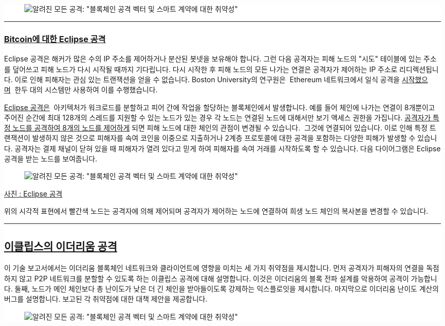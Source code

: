 

<figure class="wp-block-image"><img src="https://cryptodeeptech.ru/wp-content/uploads/2022/12/image-43.png" alt="알려진 모든 공격: &quot;블록체인 공격 벡터 및 스마트 계약에 대한 취약성&quot;" class="wp-image-1538"/></figure>



<hr class="wp-block-separator has-alpha-channel-opacity"/>



<h3><a href="https://cryptodeep.ru/doc/Eclipse_Attacks_on_Bitcoin.pdf" target="_blank" rel="noreferrer noopener">Bitcoin에 대한 Eclipse 공격</a></h3>



<p>Eclipse 공격은 해커가 많은 수의 IP 주소를 제어하거나 분산된 봇넷을 보유해야 합니다.&nbsp;그런 다음 공격자는 피해 노드의 "시도" 테이블에 있는 주소를 덮어쓰고 피해 노드가 다시 시작될 때까지 기다립니다.&nbsp;다시 시작한 후 피해 노드의 모든 나가는 연결은 공격자가 제어하는 ​​IP 주소로 리디렉션됩니다.&nbsp;이로 인해 피해자는 관심 있는 트랜잭션을 얻을 수 없습니다. Boston University의 연구원은&nbsp; Ethereum 네트워크에서 일식 공격을&nbsp;<a href="https://bitcoinmagazine.com/articles/researchers-explore-eclipse-attacks-ethereum-blockchain" target="_blank" rel="noreferrer noopener">시작했으며</a>&nbsp;&nbsp;한두 대의 시스템만 사용하여 이를 수행했습니다.</p>



<p><a href="https://cointelegraph.com/explained/what-is-an-eclipse-attack" target="_blank" rel="noreferrer noopener">Eclipse 공격은</a>&nbsp;&nbsp;아키텍처가 워크로드를 분할하고 피어 간에 작업을 할당하는 블록체인에서 발생합니다.&nbsp;예를 들어 체인에 나가는 연결이 8개뿐이고 주어진 순간에 최대 128개의 스레드를 지원할 수 있는 노드가 있는 경우 각 노드는 연결된 노드에 대해서만 보기 액세스 권한을 가집니다.&nbsp;<a href="https://www.gemini.com/cryptopedia/eclipse-attacks-defense-bitcoin#section-how-are-cryptocurrency-eclipse-attacks-executed" target="_blank" rel="noreferrer noopener">공격자가 특정 노드를 공격하여 8개의 노드를 제어하게</a>&nbsp;되면 피해 노드에 대한 체인의 관점이 변경될 수 있습니다.&nbsp;<a href="https://www.gemini.com/cryptopedia/eclipse-attacks-defense-bitcoin#section-how-are-cryptocurrency-eclipse-attacks-executed" target="_blank" rel="noreferrer noopener"></a>&nbsp;그것에 연결되어 있습니다.&nbsp;이로 인해 특정 트랜잭션이 발생하지 않은 것으로 피해자를 속여 코인을 이중으로 지출하거나 2계층 프로토콜에 대한 공격을 포함하는 다양한 피해가 발생할 수 있습니다.&nbsp;공격자는 결제 채널이 닫혀 있을 때 피해자가 열려 있다고 믿게 하여 피해자를 속여 거래를 시작하도록 할 수 있습니다.&nbsp;다음 다이어그램은 Eclipse 공격을 받는 노드를 보여줍니다.</p>



<figure class="wp-block-image"><img src="https://cryptodeeptech.ru/wp-content/uploads/2022/12/Blockchain-1-1024x268.png" alt="알려진 모든 공격: &quot;블록체인 공격 벡터 및 스마트 계약에 대한 취약성&quot;" class="wp-image-1432"/></figure>



<p id="caption-attachment-31671"><a href="https://cryptodeep.ru/doc/Eclipse_Attacks_on_Bitcoin.pdf" target="_blank" rel="noreferrer noopener">사진 : Eclipse 공격</a></p>



<p>위의 시각적 표현에서 빨간색 노드는 공격자에 의해 제어되며 공격자가 제어하는 ​​노드에 연결하여 희생 노드 체인의 복사본을 변경할 수 있습니다.</p>



<hr class="wp-block-separator has-alpha-channel-opacity"/>



<h2><a href="https://cryptodeep.ru/doc/Eclipse_Attacks_on_Ethereum.pdf" target="_blank" rel="noreferrer noopener">이클립스의 이더리움 공격</a></h2>



<p>이 기술 보고서에서는 이더리움 블록체인 네트워크와 클라이언트에 영향을 미치는 세 가지 취약점을 제시합니다.&nbsp;먼저 공격자가 피해자의 연결을 독점하지 않고 P2P 네트워크를 분할할 수 있도록 하는 이클립스 공격에 대해 설명합니다.&nbsp;이것은 이더리움의 블록 전파 설계를 악용하여 공격이 가능합니다.&nbsp;둘째, 노드가 메인 체인보다 총 난이도가 낮은 더 긴 체인을 받아들이도록 강제하는 익스플로잇을 제시합니다.&nbsp;마지막으로 이더리움 난이도 계산의 버그를 설명합니다.&nbsp;보고된 각 취약점에 대한 대책 제안을 제공합니다.</p>



<figure class="wp-block-image"><img src="https://cryptodeeptech.ru/wp-content/uploads/2022/12/image-44.png" alt="알려진 모든 공격: &quot;블록체인 공격 벡터 및 스마트 계약에 대한 취약성&quot;" class="wp-image-1541"/></figure>
